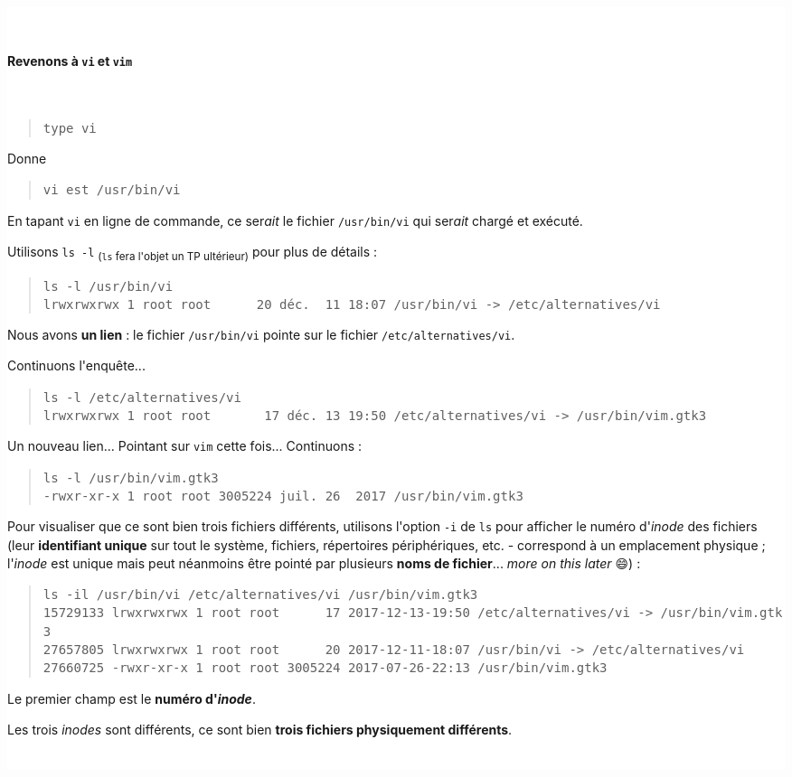 &nbsp;
---
#### Revenons à `vi` et `vim`

&nbsp;

><pre>type vi</pre>

Donne 

><pre>vi est /usr/bin/vi</pre>

En tapant `vi` en ligne de commande, ce ser*ait* le fichier
`/usr/bin/vi` qui ser*ait* chargé et exécuté.

Utilisons `ls -l` <sub>(`ls` fera l'objet un
TP ultérieur)</sub> pour plus de détails&nbsp;:



><pre>ls -l /usr/bin/vi
>lrwxrwxrwx 1 root root      20 déc.  11 18:07 /usr/bin/vi -> /etc/alternatives/vi</pre>

Nous avons **un lien**&nbsp;: le fichier `/usr/bin/vi` pointe sur le fichier 
`/etc/alternatives/vi`.

Continuons l'enquête...

><pre>
>ls -l /etc/alternatives/vi
>lrwxrwxrwx 1 root root       17 déc. 13 19:50 /etc/alternatives/vi -> /usr/bin/vim.gtk3
></pre>

Un nouveau lien... Pointant sur `vim` cette fois... Continuons&nbsp;:

><pre>
>ls -l /usr/bin/vim.gtk3
>-rwxr-xr-x 1 root root 3005224 juil. 26  2017 /usr/bin/vim.gtk3
></pre>

Pour visualiser que ce sont bien trois fichiers différents, utilisons l'option `-i` de
`ls` pour afficher le numéro d'*inode* des fichiers (leur **identifiant unique** sur tout
le système, fichiers, répertoires périphériques, etc. - correspond à un emplacement physique ; l'*inode* est unique mais peut
néanmoins être pointé par plusieurs **noms de fichier**... *more on this later* :smile:)&nbsp;:

><pre>
>ls -il /usr/bin/vi /etc/alternatives/vi /usr/bin/vim.gtk3
>15729133 lrwxrwxrwx 1 root root      17 2017-12-13-19:50 /etc/alternatives/vi -> /usr/bin/vim.gtk3
>27657805 lrwxrwxrwx 1 root root      20 2017-12-11-18:07 /usr/bin/vi -> /etc/alternatives/vi
>27660725 -rwxr-xr-x 1 root root 3005224 2017-07-26-22:13 /usr/bin/vim.gtk3
></pre>

Le premier champ est le **numéro d'_inode_**. 

Les trois *inodes* sont différents, ce sont bien **trois fichiers physiquement différents**.

&nbsp;
